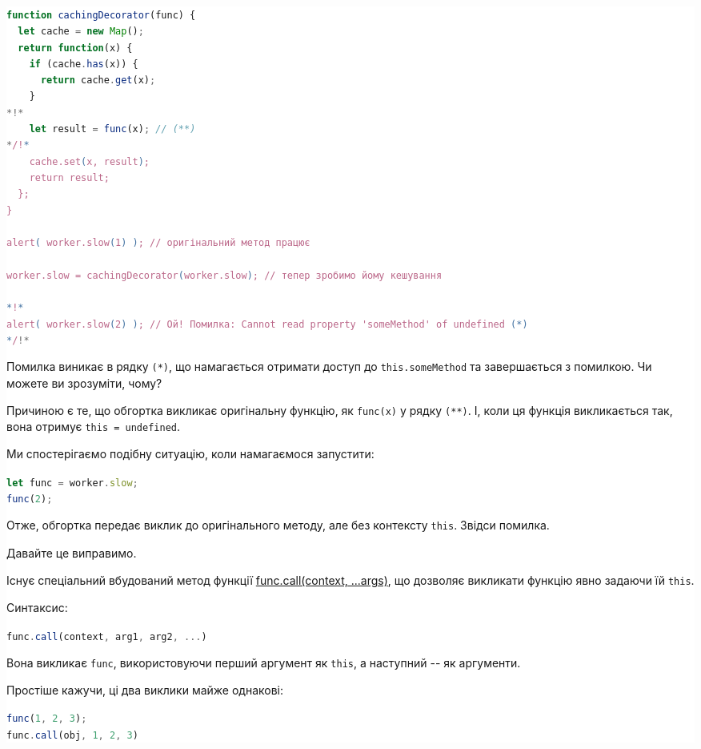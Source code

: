 ```js run
function cachingDecorator(func) {
  let cache = new Map();
  return function(x) {
    if (cache.has(x)) {
      return cache.get(x);
    }
*!*
    let result = func(x); // (**)
*/!*
    cache.set(x, result);
    return result;
  };
}

alert( worker.slow(1) ); // оригінальний метод працює

worker.slow = cachingDecorator(worker.slow); // тепер зробимо йому кешування

*!*
alert( worker.slow(2) ); // Ой! Помилка: Cannot read property 'someMethod' of undefined (*)
*/!*
```

Помилка виникає в рядку `(*)`, що намагається отримати доступ до `this.someMethod` та завершається з помилкою. Чи можете ви зрозуміти, чому?

Причиною є те, що обгортка викликає оригінальну функцію, як `func(x)` у рядку `(**)`. І, коли ця функція викликається так, вона отримує `this = undefined`.

Ми спостерігаємо подібну ситуацію, коли намагаємося запустити:

```js
let func = worker.slow;
func(2);
```

Отже, обгортка передає виклик до оригінального методу, але без контексту `this`. Звідси помилка.

Давайте це виправимо.

Існує спеціальний вбудований метод функції [func.call(context, ...args)](mdn:js/Function/call), що дозволяє викликати функцію явно задаючи їй `this`.

Синтаксис:

```js
func.call(context, arg1, arg2, ...)
```

Вона викликає `func`, використовуючи перший аргумент як `this`, а наступний -- як аргументи.

Простіше кажучи, ці два виклики майже однакові:
```js
func(1, 2, 3);
func.call(obj, 1, 2, 3)
```
